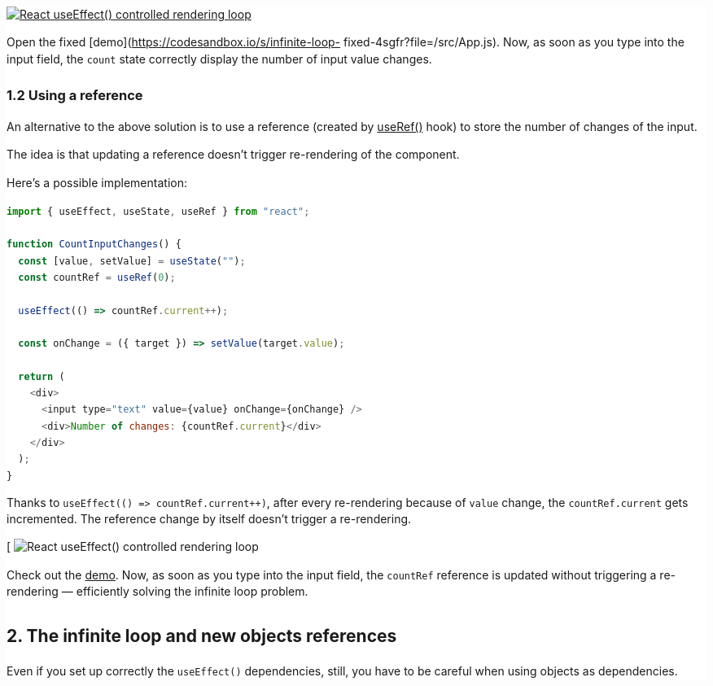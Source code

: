 [ ![React useEffect\(\) controlled rendering
loop](/static/02858c76b9f7237e8764d389f1f64f4d/360ab/2-2.png)
](/static/02858c76b9f7237e8764d389f1f64f4d/ff59c/2-2.png)

Open the fixed [demo](https://codesandbox.io/s/infinite-loop-
fixed-4sgfr?file=/src/App.js). Now, as soon as you type into the input field,
the `count` state correctly display the number of input value changes.

### 1.2 Using a reference

An alternative to the above solution is to use a reference (created by
[useRef()](https://reactjs.org/docs/hooks-reference.html#useref) hook) to store
the number of changes of the input.

The idea is that updating a reference doesn’t trigger re-rendering of the
component.

Here’s a possible implementation:

```js
import { useEffect, useState, useRef } from "react";

function CountInputChanges() {
  const [value, setValue] = useState("");
  const countRef = useRef(0);

  useEffect(() => countRef.current++);

  const onChange = ({ target }) => setValue(target.value);

  return (
    <div>
      <input type="text" value={value} onChange={onChange} />
      <div>Number of changes: {countRef.current}</div>
    </div>
  );
}
```

Thanks to `useEffect(() => countRef.current++)`, after every re-rendering
because of `value` change, the `countRef.current` gets incremented. The
reference change by itself doesn’t trigger a re-rendering.

[ ![React useEffect\(\) controlled rendering
loop](https://dmitripavlutin.com/static/e521ad74cee98aacd24330666a64d982/f8b1b/3.webp)

Check out the [demo](https://codesandbox.io/s/infinite-loop-reference-lcmq7).
Now, as soon as you type into the input field, the `countRef` reference is
updated without triggering a re-rendering — efficiently solving the infinite
loop problem.

## 2\. The infinite loop and new objects references

Even if you set up correctly the `useEffect()` dependencies, still, you have to
be careful when using objects as dependencies.
